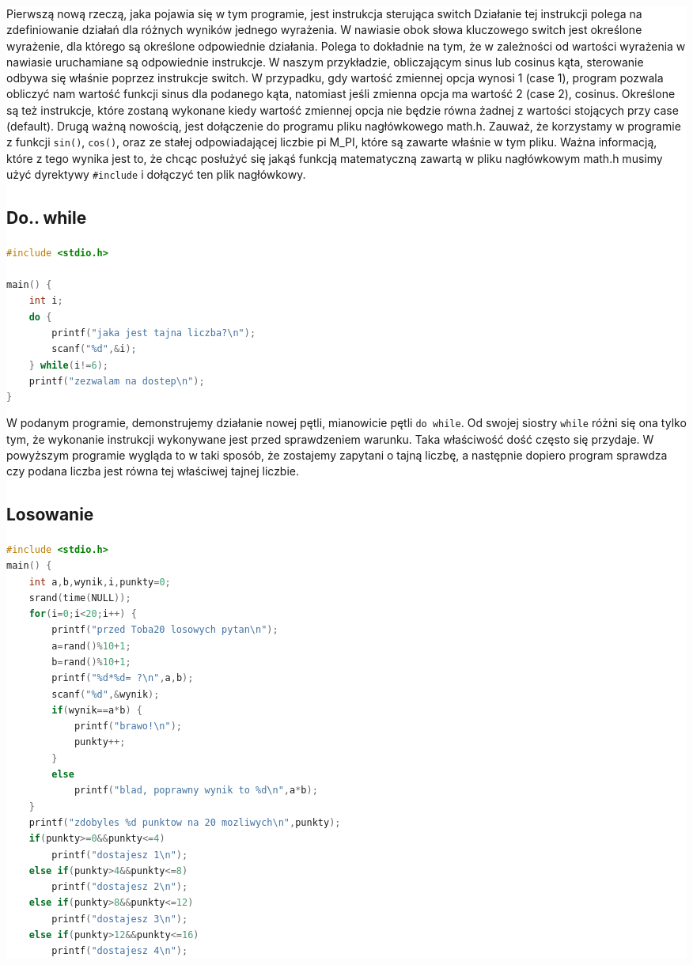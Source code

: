 Pierwszą nową rzeczą, jaka pojawia się w tym programie, jest instrukcja sterująca switch Działanie tej instrukcji polega na zdefiniowanie działań dla różnych wyników jednego wyrażenia. W nawiasie obok słowa kluczowego switch jest określone wyrażenie, dla którego są określone odpowiednie działania. Polega to dokładnie na tym, że w zależności od wartości wyrażenia w nawiasie uruchamiane są odpowiednie instrukcje. W naszym przykładzie, obliczającym sinus lub cosinus kąta, sterowanie odbywa się właśnie poprzez instrukcje switch. W przypadku, gdy wartość zmiennej opcja wynosi 1 (case 1), program pozwala obliczyć nam wartość funkcji sinus dla podanego kąta, natomiast jeśli zmienna opcja ma wartość 2 (case 2), cosinus. Określone są też instrukcje, które zostaną wykonane kiedy wartość zmiennej opcja nie będzie równa żadnej z wartości stojących przy case (default). Drugą ważną nowością, jest dołączenie do programu pliku nagłówkowego math.h. Zauważ, że korzystamy w programie z funkcji `sin()`, `cos()`, oraz ze stałej odpowiadającej liczbie pi M_PI, które są zawarte właśnie w tym pliku. Ważna informacją, które z tego wynika jest to, że chcąc posłużyć się jakąś funkcją matematyczną zawartą w pliku nagłówkowym math.h musimy użyć dyrektywy `#include` i dołączyć ten plik nagłówkowy.

## Do.. while

```c
#include <stdio.h>

main() {
	int i;
	do {
		printf("jaka jest tajna liczba?\n");
		scanf("%d",&i);
	} while(i!=6);
	printf("zezwalam na dostep\n");
}
```

W podanym programie, demonstrujemy działanie nowej pętli, mianowicie pętli `do while`. Od swojej siostry `while` różni się ona tylko tym, że wykonanie instrukcji wykonywane jest przed sprawdzeniem warunku. Taka właściwość dość często się przydaje. W powyższym programie wygląda to w taki sposób, że zostajemy zapytani o tajną liczbę, a następnie dopiero program sprawdza czy podana liczba jest równa tej właściwej tajnej liczbie.

## Losowanie

```c
#include <stdio.h>
main() {
	int a,b,wynik,i,punkty=0;
	srand(time(NULL));
	for(i=0;i<20;i++) {
		printf("przed Toba20 losowych pytan\n");
		a=rand()%10+1;
		b=rand()%10+1;
		printf("%d*%d= ?\n",a,b);
		scanf("%d",&wynik);
		if(wynik==a*b) {
		    printf("brawo!\n");
		    punkty++;
		} 
		else  
			printf("blad, poprawny wynik to %d\n",a*b);
	}  
	printf("zdobyles %d punktow na 20 mozliwych\n",punkty);
	if(punkty>=0&&punkty<=4)
	    printf("dostajesz 1\n");
	else if(punkty>4&&punkty<=8)
	    printf("dostajesz 2\n");
	else if(punkty>8&&punkty<=12)
	    printf("dostajesz 3\n");
	else if(punkty>12&&punkty<=16)
	    printf("dostajesz 4\n");
```